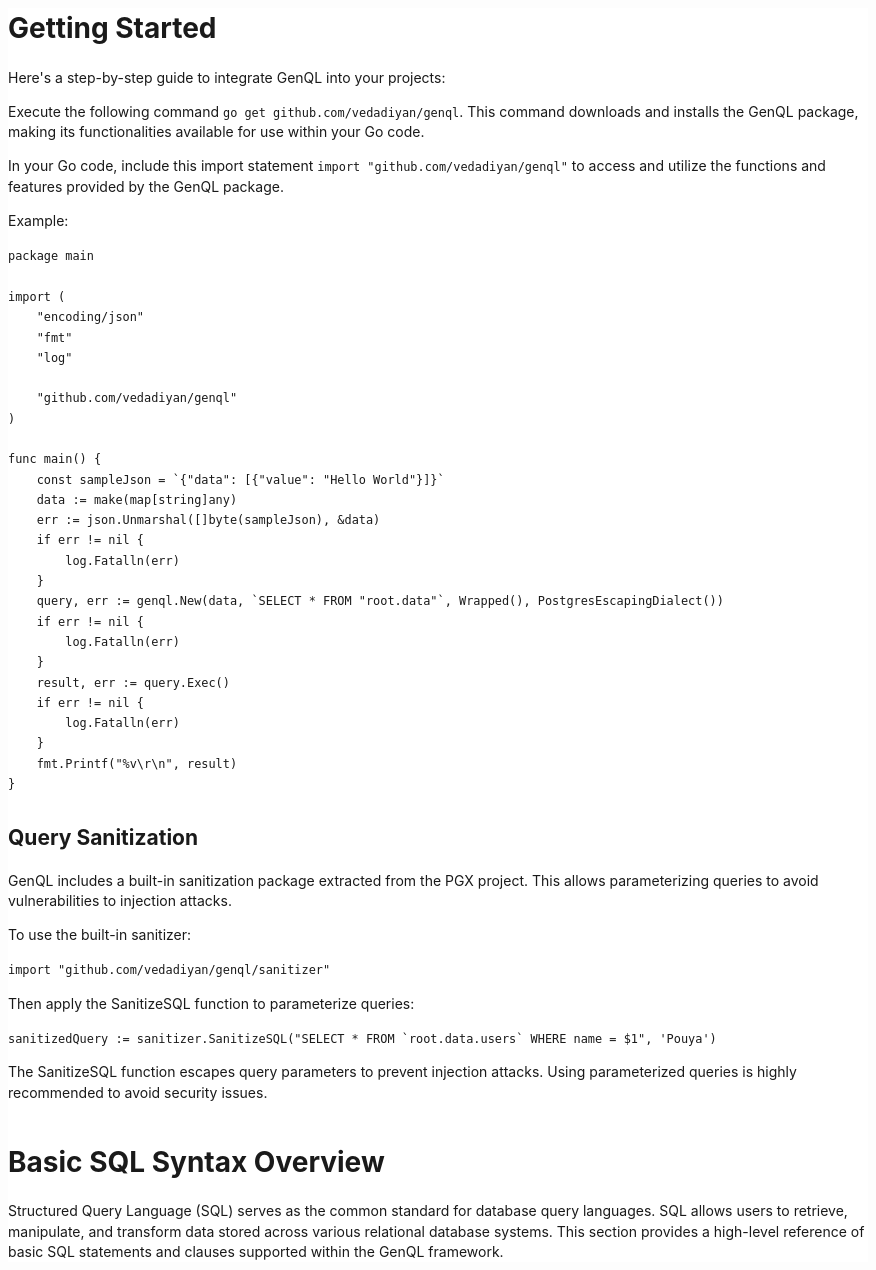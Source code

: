 # Getting Started
Here's a step-by-step guide to integrate GenQL into your projects:

Execute the following command `go get github.com/vedadiyan/genql`. This command downloads and installs the GenQL package, making its functionalities available for use within your Go code.

In your Go code, include this import statement `import "github.com/vedadiyan/genql"` to access and utilize the functions and features provided by the GenQL package. 

Example:

    package main

    import (
        "encoding/json"
        "fmt"
        "log"

        "github.com/vedadiyan/genql"
    )

    func main() {
        const sampleJson = `{"data": [{"value": "Hello World"}]}`
        data := make(map[string]any)
        err := json.Unmarshal([]byte(sampleJson), &data)
        if err != nil {
            log.Fatalln(err)
        }
        query, err := genql.New(data, `SELECT * FROM "root.data"`, Wrapped(), PostgresEscapingDialect())
        if err != nil {
            log.Fatalln(err)
        }
        result, err := query.Exec()
        if err != nil {
            log.Fatalln(err)
        }
        fmt.Printf("%v\r\n", result)
    }
## Query Sanitization
GenQL includes a built-in sanitization package extracted from the PGX project. This allows parameterizing queries to avoid vulnerabilities to injection attacks.

To use the built-in sanitizer:

    import "github.com/vedadiyan/genql/sanitizer"

Then apply the SanitizeSQL function to parameterize queries:

    sanitizedQuery := sanitizer.SanitizeSQL("SELECT * FROM `root.data.users` WHERE name = $1", 'Pouya')

The SanitizeSQL function escapes query parameters to prevent injection attacks. Using parameterized queries is highly recommended to avoid security issues.
# Basic SQL Syntax Overview
Structured Query Language (SQL) serves as the common standard for database query languages. SQL allows users to retrieve, manipulate, and transform data stored across various relational database systems. This section provides a high-level reference of basic SQL statements and clauses supported within the GenQL framework. 
